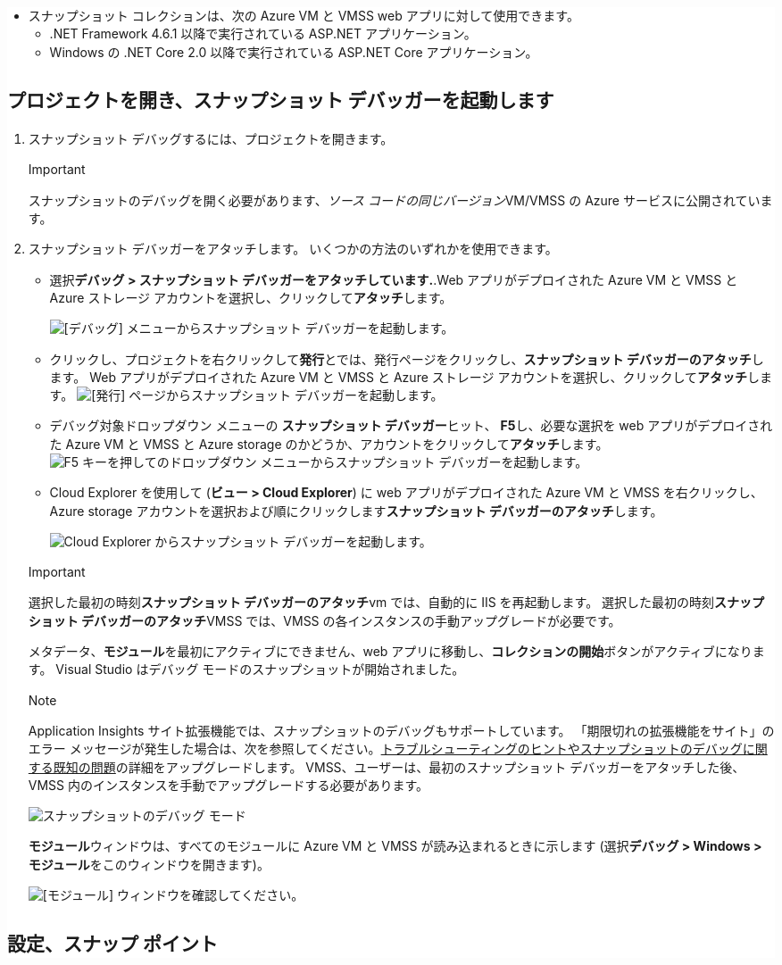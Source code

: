 * スナップショット コレクションは、次の Azure VM と VMSS web アプリに対して使用できます。
  * .NET Framework 4.6.1 以降で実行されている ASP.NET アプリケーション。
  * Windows の .NET Core 2.0 以降で実行されている ASP.NET Core アプリケーション。

## <a name="open-your-project-and-start-the-snapshot-debugger"></a>プロジェクトを開き、スナップショット デバッガーを起動します

1. スナップショット デバッグするには、プロジェクトを開きます。

    > [!IMPORTANT]
    > スナップショットのデバッグを開く必要があります、*ソース コードの同じバージョン*VM/VMSS の Azure サービスに公開されています。

1. スナップショット デバッガーをアタッチします。 いくつかの方法のいずれかを使用できます。

    * 選択**デバッグ > スナップショット デバッガーをアタッチしています.**.Web アプリがデプロイされた Azure VM と VMSS と Azure ストレージ アカウントを選択し、クリックして**アタッチ**します。
  
      ![[デバッグ] メニューからスナップショット デバッガーを起動します。](../debugger/media/snapshot-debug-menu-attach.png)

    * クリックし、プロジェクトを右クリックして**発行**とでは、発行ページをクリックし、**スナップショット デバッガーのアタッチ**します。 Web アプリがデプロイされた Azure VM と VMSS と Azure ストレージ アカウントを選択し、クリックして**アタッチ**します。
    ![[発行] ページからスナップショット デバッガーを起動します。](../debugger/media/snapshot-publish-attach.png)

    * デバッグ対象ドロップダウン メニューの **スナップショット デバッガー**ヒット、 **F5**し、必要な選択を web アプリがデプロイされた Azure VM と VMSS と Azure storage のかどうか、アカウントをクリックして**アタッチ**します。
    ![F5 キーを押してのドロップダウン メニューからスナップショット デバッガーを起動します。](../debugger/media/snapshot-F5-dropdown-attach.png)

    * Cloud Explorer を使用して (**ビュー > Cloud Explorer**) に web アプリがデプロイされた Azure VM と VMSS を右クリックし、Azure storage アカウントを選択および順にクリックします**スナップショット デバッガーのアタッチ**します。
  
      ![Cloud Explorer からスナップショット デバッガーを起動します。](../debugger/media/snapshot-launch.png)

    > [!IMPORTANT]
    > 選択した最初の時刻**スナップショット デバッガーのアタッチ**vm では、自動的に IIS を再起動します。
    > 選択した最初の時刻**スナップショット デバッガーのアタッチ**VMSS では、VMSS の各インスタンスの手動アップグレードが必要です。

    メタデータ、**モジュール**を最初にアクティブにできません、web アプリに移動し、**コレクションの開始**ボタンがアクティブになります。 Visual Studio はデバッグ モードのスナップショットが開始されました。

    > [!NOTE]
    > Application Insights サイト拡張機能では、スナップショットのデバッグもサポートしています。 「期限切れの拡張機能をサイト」のエラー メッセージが発生した場合は、次を参照してください。[トラブルシューティングのヒントやスナップショットのデバッグに関する既知の問題](../debugger/debug-live-azure-apps-troubleshooting.md)の詳細をアップグレードします。
    > VMSS、ユーザーは、最初のスナップショット デバッガーをアタッチした後、VMSS 内のインスタンスを手動でアップグレードする必要があります。

   ![スナップショットのデバッグ モード](../debugger/media/snapshot-message.png)

   **モジュール**ウィンドウは、すべてのモジュールに Azure VM と VMSS が読み込まれるときに示します (選択**デバッグ > Windows > モジュール**をこのウィンドウを開きます)。

   ![[モジュール] ウィンドウを確認してください。](../debugger/media/snapshot-modules.png)

## <a name="set-a-snappoint"></a>設定、スナップ ポイント
